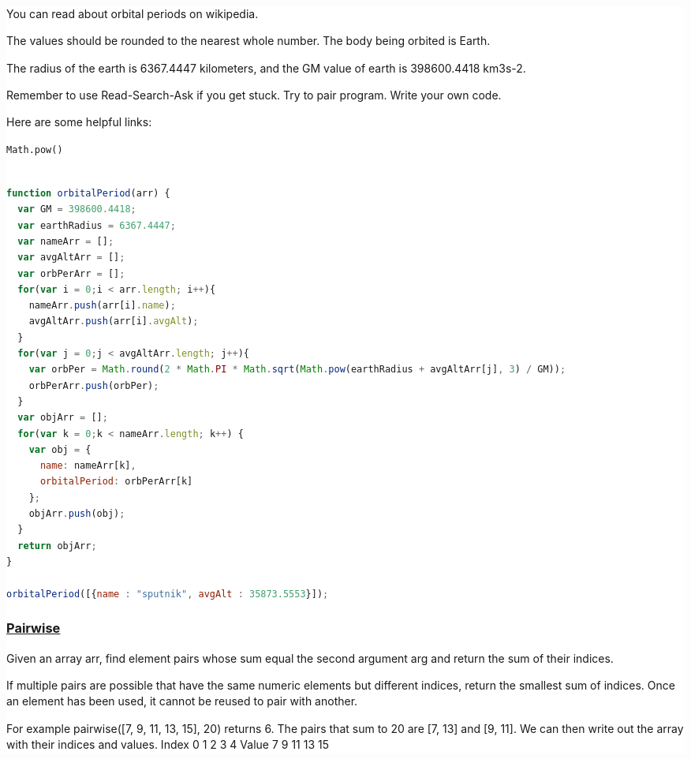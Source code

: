 You can read about orbital periods on wikipedia.

The values should be rounded to the nearest whole number. The body being orbited is Earth.

The radius of the earth is 6367.4447 kilometers, and the GM value of earth is 398600.4418 km3s-2.

Remember to use Read-Search-Ask if you get stuck. Try to pair program. Write your own code.

Here are some helpful links:

    Math.pow()

``` js

function orbitalPeriod(arr) {
  var GM = 398600.4418;
  var earthRadius = 6367.4447;
  var nameArr = [];
  var avgAltArr = [];
  var orbPerArr = [];
  for(var i = 0;i < arr.length; i++){
    nameArr.push(arr[i].name);
    avgAltArr.push(arr[i].avgAlt);
  }
  for(var j = 0;j < avgAltArr.length; j++){
    var orbPer = Math.round(2 * Math.PI * Math.sqrt(Math.pow(earthRadius + avgAltArr[j], 3) / GM));
    orbPerArr.push(orbPer);
  }
  var objArr = [];
  for(var k = 0;k < nameArr.length; k++) {
    var obj = {
      name: nameArr[k],
      orbitalPeriod: orbPerArr[k]
    };
    objArr.push(obj);
  }
  return objArr;
}

orbitalPeriod([{name : "sputnik", avgAlt : 35873.5553}]);

```

### [Pairwise](https://www.freecodecamp.com/challenges/pairwise)

Given an array arr, find element pairs whose sum equal the second argument arg and return the sum of their indices.

If multiple pairs are possible that have the same numeric elements but different indices, return the smallest sum of indices. Once an element has been used, it cannot be reused to pair with another.

For example pairwise([7, 9, 11, 13, 15], 20) returns 6. The pairs that sum to 20 are [7, 13] and [9, 11]. We can then write out the array with their indices and values.
Index	0	1	2	3	4
Value	7	9	11	13	15
